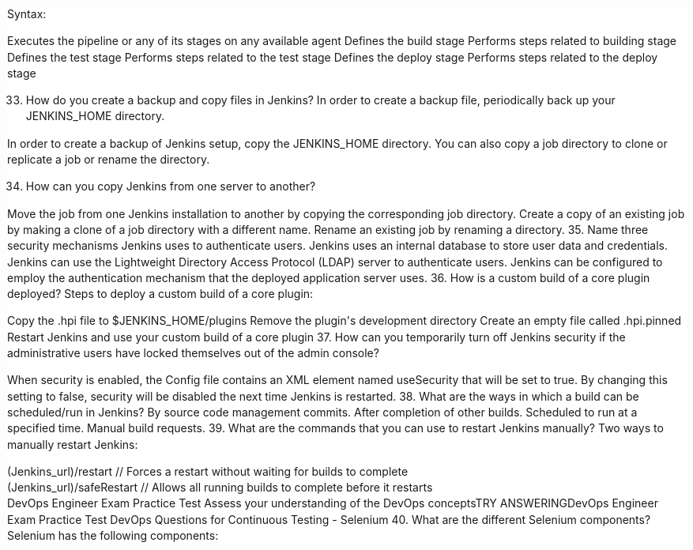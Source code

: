 Syntax:

Executes the pipeline or any of its stages on any available agent
Defines the build stage
Performs steps related to building stage
Defines the test stage
Performs steps related to the test stage
Defines the deploy stage
Performs steps related to the deploy stage


33. How do you create a backup and copy files in Jenkins?
In order to create a backup file, periodically back up your JENKINS_HOME directory.



In order to create a backup of Jenkins setup, copy the JENKINS_HOME directory. You can also copy a job directory to clone or replicate a job or rename the directory.

34. How can you copy Jenkins from one server to another?


Move the job from one Jenkins installation to another by copying the corresponding job directory.
Create a copy of an existing job by making a clone of a job directory with a different name.
Rename an existing job by renaming a directory.
35. Name three security mechanisms Jenkins uses to authenticate users.
Jenkins uses an internal database to store user data and credentials.
Jenkins can use the Lightweight Directory Access Protocol (LDAP) server to authenticate users. 
Jenkins can be configured to employ the authentication mechanism that the deployed application server uses. 
36. How is a custom build of a core plugin deployed?
Steps to deploy a custom build of a core plugin:

Copy the .hpi file to $JENKINS_HOME/plugins
Remove the plugin's development directory
Create an empty file called <plugin>.hpi.pinned
Restart Jenkins and use your custom build of a core plugin
37. How can you temporarily turn off Jenkins security if the administrative users have locked themselves out of the admin console?


When security is enabled, the Config file contains an XML element named useSecurity that will be set to true.
By changing this setting to false, security will be disabled the next time Jenkins is restarted.
38. What are the ways in which a build can be scheduled/run in Jenkins?
By source code management commits.
After completion of other builds.
Scheduled to run at a specified time.
Manual build requests.
39. What are the commands that you can use to restart Jenkins manually?
Two ways to manually restart Jenkins: 

(Jenkins_url)/restart            // Forces a restart without waiting for builds to complete                                
(Jenkins_url)/safeRestart    // Allows all running builds to complete before it restarts   
DevOps Engineer Exam Practice Test
Assess your understanding of the DevOps conceptsTRY ANSWERINGDevOps Engineer Exam Practice Test
DevOps  Questions for Continuous Testing - Selenium
40. What are the different Selenium components?
Selenium has the following components:
